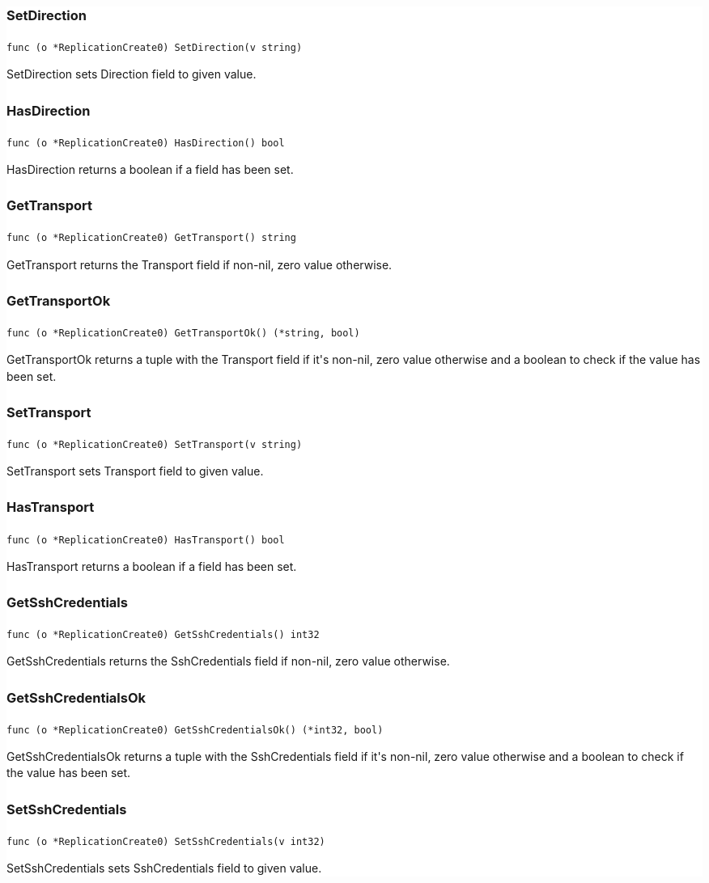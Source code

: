 ### SetDirection

`func (o *ReplicationCreate0) SetDirection(v string)`

SetDirection sets Direction field to given value.

### HasDirection

`func (o *ReplicationCreate0) HasDirection() bool`

HasDirection returns a boolean if a field has been set.

### GetTransport

`func (o *ReplicationCreate0) GetTransport() string`

GetTransport returns the Transport field if non-nil, zero value otherwise.

### GetTransportOk

`func (o *ReplicationCreate0) GetTransportOk() (*string, bool)`

GetTransportOk returns a tuple with the Transport field if it's non-nil, zero value otherwise
and a boolean to check if the value has been set.

### SetTransport

`func (o *ReplicationCreate0) SetTransport(v string)`

SetTransport sets Transport field to given value.

### HasTransport

`func (o *ReplicationCreate0) HasTransport() bool`

HasTransport returns a boolean if a field has been set.

### GetSshCredentials

`func (o *ReplicationCreate0) GetSshCredentials() int32`

GetSshCredentials returns the SshCredentials field if non-nil, zero value otherwise.

### GetSshCredentialsOk

`func (o *ReplicationCreate0) GetSshCredentialsOk() (*int32, bool)`

GetSshCredentialsOk returns a tuple with the SshCredentials field if it's non-nil, zero value otherwise
and a boolean to check if the value has been set.

### SetSshCredentials

`func (o *ReplicationCreate0) SetSshCredentials(v int32)`

SetSshCredentials sets SshCredentials field to given value.
